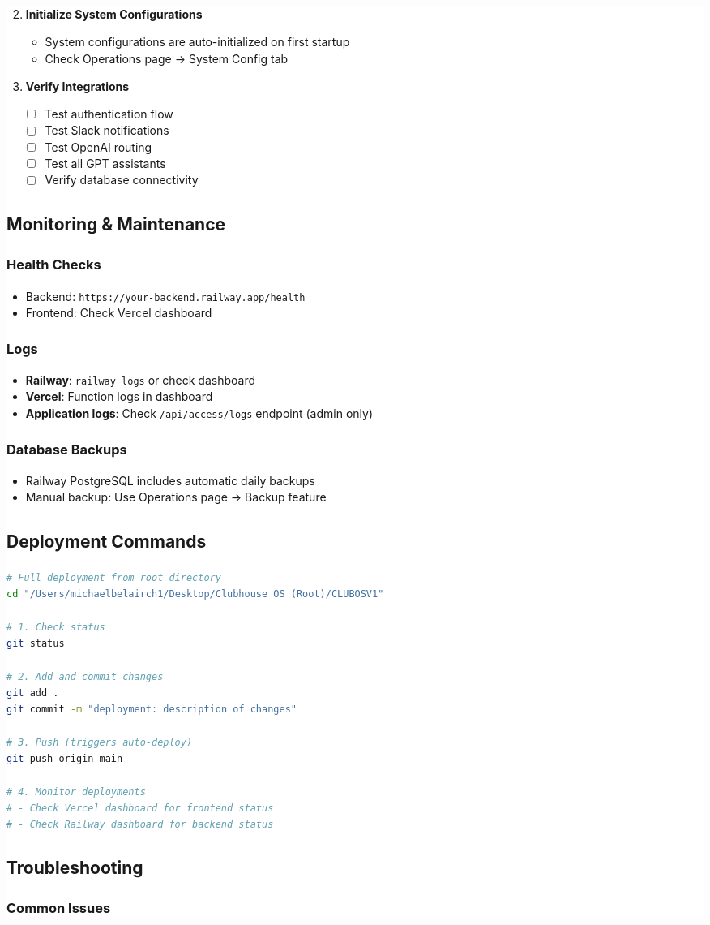 2. **Initialize System Configurations**
   - System configurations are auto-initialized on first startup
   - Check Operations page → System Config tab

3. **Verify Integrations**
   - [ ] Test authentication flow
   - [ ] Test Slack notifications
   - [ ] Test OpenAI routing
   - [ ] Test all GPT assistants
   - [ ] Verify database connectivity

## Monitoring & Maintenance

### Health Checks
- Backend: `https://your-backend.railway.app/health`
- Frontend: Check Vercel dashboard

### Logs
- **Railway**: `railway logs` or check dashboard
- **Vercel**: Function logs in dashboard
- **Application logs**: Check `/api/access/logs` endpoint (admin only)

### Database Backups
- Railway PostgreSQL includes automatic daily backups
- Manual backup: Use Operations page → Backup feature

## Deployment Commands

```bash
# Full deployment from root directory
cd "/Users/michaelbelairch1/Desktop/Clubhouse OS (Root)/CLUBOSV1"

# 1. Check status
git status

# 2. Add and commit changes
git add .
git commit -m "deployment: description of changes"

# 3. Push (triggers auto-deploy)
git push origin main

# 4. Monitor deployments
# - Check Vercel dashboard for frontend status
# - Check Railway dashboard for backend status
```

## Troubleshooting

### Common Issues
